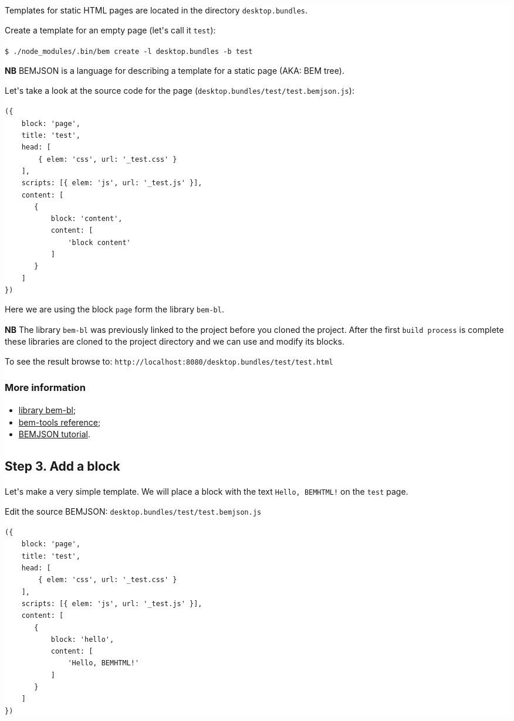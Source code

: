 Templates for static HTML pages are located in the directory `desktop.bundles`.

Create a template for an empty page (let's call it `test`):

    $ ./node_modules/.bin/bem create -l desktop.bundles -b test

**NB** BEMJSON is a language for describing a template for a static page (AKA: BEM tree).

Let's take a look at the source code for the page (`desktop.bundles/test/test.bemjson.js`):

    ({
        block: 'page',
        title: 'test',
        head: [
            { elem: 'css', url: '_test.css' }
        ],
        scripts: [{ elem: 'js', url: '_test.js' }],
        content: [
           {
               block: 'content',
               content: [
                   'block content'
               ]
           }
        ]
    })


Here we are using the block `page` form the library `bem-bl`.

**NB** The library `bem-bl` was previously linked to the project before you cloned
the project.  After the first `build process` is complete these libraries are cloned
to the project directory and we can use and modify its blocks.

To see the result browse to: `http://localhost:8080/desktop.bundles/test/test.html`

### More information
  * [library bem-bl](https://bem.info/libs/bem-bl/);
  * [bem-tools reference](https://bem.info/tools/bem/bem-tools/);
  * [BEMJSON tutorial](https://bem.info/technology/bemjson/current/bemjson/).

<a name="block"></a>
## Step 3. Add a block

Let's make a very simple template. We will place a block with the text
`Hello, BEMHTML!` on the `test` page.

Edit the source BEMJSON: `desktop.bundles/test/test.bemjson.js`

    ({
        block: 'page',
        title: 'test',
        head: [
            { elem: 'css', url: '_test.css' }
        ],
        scripts: [{ elem: 'js', url: '_test.js' }],
        content: [
           {
               block: 'hello',
               content: [
                   'Hello, BEMHTML!'
               ]
           }
        ]
    })
